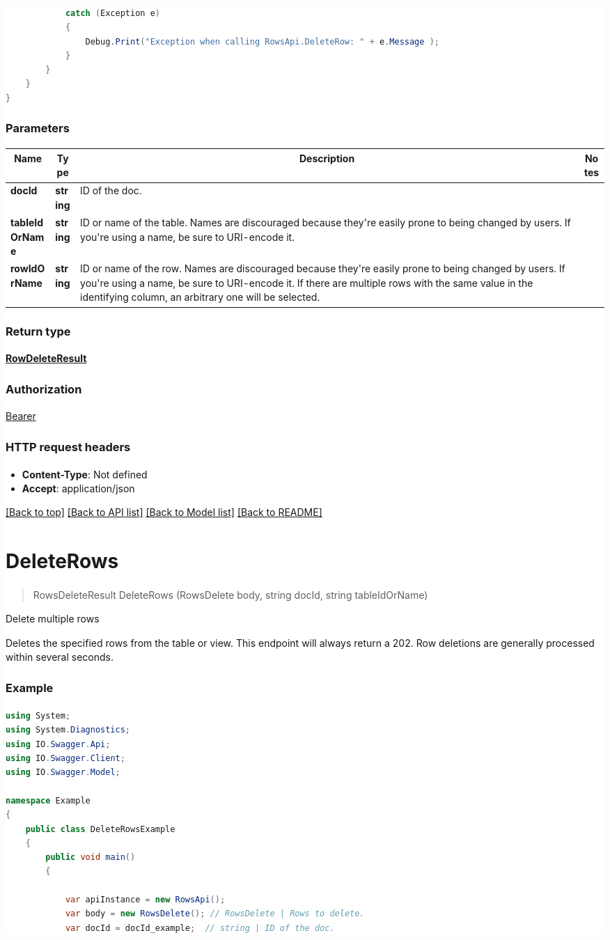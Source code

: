 ```csharp
            catch (Exception e)
            {
                Debug.Print("Exception when calling RowsApi.DeleteRow: " + e.Message );
            }
        }
    }
}
```

### Parameters

Name | Type | Description  | Notes
------------- | ------------- | ------------- | -------------
 **docId** | **string**| ID of the doc. | 
 **tableIdOrName** | **string**| ID or name of the table. Names are discouraged because they&#x27;re easily prone to being changed by users. If you&#x27;re using a name, be sure to URI-encode it. | 
 **rowIdOrName** | **string**| ID or name of the row. Names are discouraged because they&#x27;re easily prone to being changed by users. If you&#x27;re using a name, be sure to URI-encode it. If there are multiple rows with the same value in the identifying column, an arbitrary one will be selected.  | 

### Return type

[**RowDeleteResult**](RowDeleteResult.md)

### Authorization

[Bearer](../README.md#Bearer)

### HTTP request headers

 - **Content-Type**: Not defined
 - **Accept**: application/json

[[Back to top]](#) [[Back to API list]](../README.md#documentation-for-api-endpoints) [[Back to Model list]](../README.md#documentation-for-models) [[Back to README]](../README.md)
<a name="deleterows"></a>
# **DeleteRows**
> RowsDeleteResult DeleteRows (RowsDelete body, string docId, string tableIdOrName)

Delete multiple rows

Deletes the specified rows from the table or view. This endpoint will always return a 202. Row deletions are generally processed within several seconds. 

### Example
```csharp
using System;
using System.Diagnostics;
using IO.Swagger.Api;
using IO.Swagger.Client;
using IO.Swagger.Model;

namespace Example
{
    public class DeleteRowsExample
    {
        public void main()
        {

            var apiInstance = new RowsApi();
            var body = new RowsDelete(); // RowsDelete | Rows to delete.
            var docId = docId_example;  // string | ID of the doc.
```